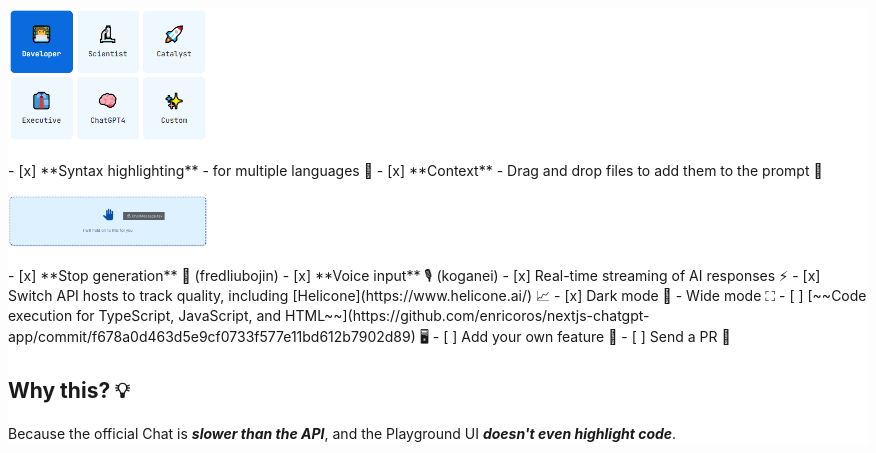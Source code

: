   <p><a href="docs/screenshot_purpose_two.png"><img src="docs/screenshot_purpose_two.png" width='200' alt="System presets"/></a></p>
- [x] **Syntax highlighting** - for multiple languages 🌈
- [x] **Context** - Drag and drop files to add them to the prompt 📁
  <p><a href="docs/screenshot_drop_target.png"><img src="docs/screenshot_drop_target.png" width='200' alt="Drag and drop"/></a></p>
- [x] **Stop generation** 🛑 (fredliubojin)
- [x] **Voice input** 🎙️ (koganei)
- [x] Real-time streaming of AI responses ⚡
- [x] Switch API hosts to track quality, including [Helicone](https://www.helicone.ai/) 📈
- [x] Dark mode 🌙 - Wide mode ⛶
- [ ] [~~Code execution for TypeScript, JavaScript, and
  HTML~~](https://github.com/enricoros/nextjs-chatgpt-app/commit/f678a0d463d5e9cf0733f577e11bd612b7902d89) 🖥️
- [ ] Add your own feature 🚀
- [ ] Send a PR 🙌

## Why this? 💡

Because the official Chat is ___slower than the API___, and the Playground UI ___doesn't even highlight code___.

